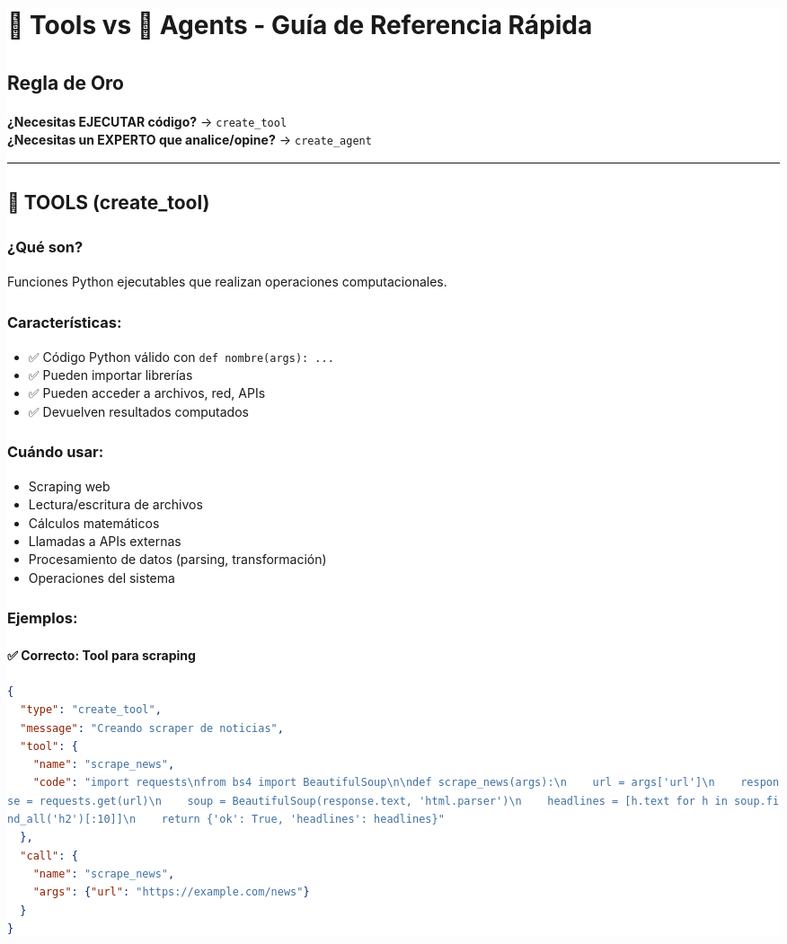 # 🔧 Tools vs 🤖 Agents - Guía de Referencia Rápida

## Regla de Oro

**¿Necesitas EJECUTAR código?** → `create_tool`  
**¿Necesitas un EXPERTO que analice/opine?** → `create_agent`

---

## 🔧 TOOLS (create_tool)

### ¿Qué son?
Funciones Python ejecutables que realizan operaciones computacionales.

### Características:
- ✅ Código Python válido con `def nombre(args): ...`
- ✅ Pueden importar librerías
- ✅ Pueden acceder a archivos, red, APIs
- ✅ Devuelven resultados computados

### Cuándo usar:
- Scraping web
- Lectura/escritura de archivos
- Cálculos matemáticos
- Llamadas a APIs externas
- Procesamiento de datos (parsing, transformación)
- Operaciones del sistema

### Ejemplos:

#### ✅ Correcto: Tool para scraping
```json
{
  "type": "create_tool",
  "message": "Creando scraper de noticias",
  "tool": {
    "name": "scrape_news",
    "code": "import requests\nfrom bs4 import BeautifulSoup\n\ndef scrape_news(args):\n    url = args['url']\n    response = requests.get(url)\n    soup = BeautifulSoup(response.text, 'html.parser')\n    headlines = [h.text for h in soup.find_all('h2')[:10]]\n    return {'ok': True, 'headlines': headlines}"
  },
  "call": {
    "name": "scrape_news",
    "args": {"url": "https://example.com/news"}
  }
}
```
